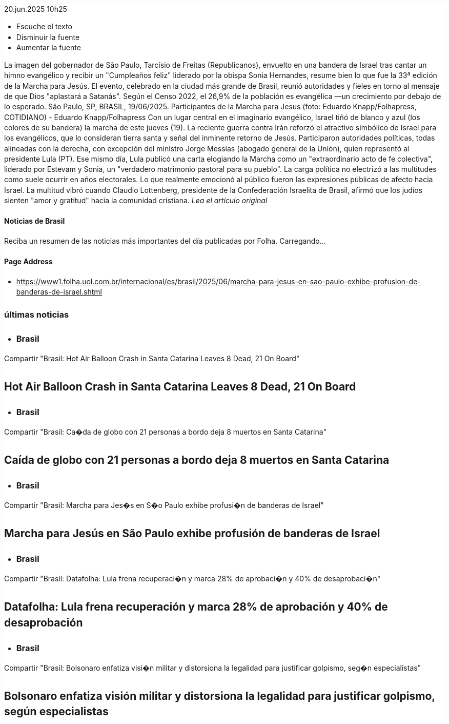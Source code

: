 
20.jun.2025 10h25 
  * Escuche el texto
  * Disminuir la fuente
  * Aumentar la fuente


La imagen del gobernador de São Paulo, Tarcísio de Freitas (Republicanos), envuelto en una bandera de Israel tras cantar un himno evangélico y recibir un "Cumpleaños feliz" liderado por la obispa Sonia Hernandes, resume bien lo que fue la 33ª edición de la Marcha para Jesús.
El evento, celebrado en la ciudad más grande de Brasil, reunió autoridades y fieles en torno al mensaje de que Dios "aplastará a Satanás". Según el Censo 2022, el 26,9% de la población es evangélica —un crecimiento por debajo de lo esperado.
São Paulo, SP, BRASIL, 19/06/2025. Participantes de la Marcha para Jesus (foto: Eduardo Knapp/Folhapress, COTIDIANO) -  Eduardo Knapp/Folhapress 
Con un lugar central en el imaginario evangélico, Israel tiñó de blanco y azul (los colores de su bandera) la marcha de este jueves (19). La reciente guerra contra Irán reforzó el atractivo simbólico de Israel para los evangélicos, que lo consideran tierra santa y señal del inminente retorno de Jesús.
Participaron autoridades políticas, todas alineadas con la derecha, con excepción del ministro Jorge Messias (abogado general de la Unión), quien representó al presidente Lula (PT).
Ese mismo día, Lula publicó una carta elogiando la Marcha como un "extraordinario acto de fe colectiva", liderado por Estevam y Sonia, un "verdadero matrimonio pastoral para su pueblo".
La carga política no electrizó a las multitudes como suele ocurrir en años electorales. Lo que realmente emocionó al público fueron las expresiones públicas de afecto hacia Israel.
La multitud vibró cuando Claudio Lottenberg, presidente de la Confederación Israelita de Brasil, afirmó que los judíos sienten "amor y gratitud" hacia la comunidad cristiana.
_Lea el artículo original_
#### Noticias de Brasil
Reciba un resumen de las noticias más importantes del día publicadas por Folha.
Carregando...
#### Page Address
  * https://www1.folha.uol.com.br/internacional/es/brasil/2025/06/marcha-para-jesus-en-sao-paulo-exhibe-profusion-de-banderas-de-israel.shtml


### últimas noticias
  * ###  Brasil 
Compartir "Brasil: Hot Air Balloon Crash in Santa Catarina Leaves 8 Dead, 21 On Board"
## Hot Air Balloon Crash in Santa Catarina Leaves 8 Dead, 21 On Board
  * ###  Brasil 
Compartir "Brasil: Ca�da de globo con 21 personas a bordo deja 8 muertos en Santa Catarina"
## Caída de globo con 21 personas a bordo deja 8 muertos en Santa Catarina
  * ###  Brasil 
Compartir "Brasil: Marcha para Jes�s en S�o Paulo exhibe profusi�n de banderas de Israel"
## Marcha para Jesús en São Paulo exhibe profusión de banderas de Israel
  * ###  Brasil 
Compartir "Brasil: Datafolha: Lula frena recuperaci�n y marca 28% de aprobaci�n y 40% de desaprobaci�n"
## Datafolha: Lula frena recuperación y marca 28% de aprobación y 40% de desaprobación
  * ###  Brasil 
Compartir "Brasil: Bolsonaro enfatiza visi�n militar y distorsiona la legalidad para justificar golpismo, seg�n especialistas"
## Bolsonaro enfatiza visión militar y distorsiona la legalidad para justificar golpismo, según especialistas